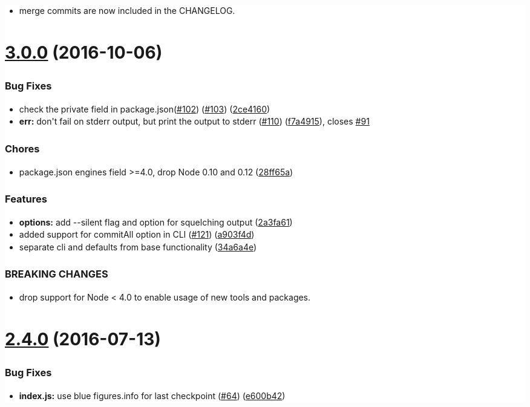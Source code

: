 * merge commits are now included in the CHANGELOG.


<a name="3.0.0"></a>
# [3.0.0](https://github.com/conventional-changelog/standard-version/compare/v2.3.0...v3.0.0) (2016-10-06)


### Bug Fixes

* check the private field in package.json([#102](https://github.com/conventional-changelog/standard-version/issues/102)) ([#103](https://github.com/conventional-changelog/standard-version/issues/103)) ([2ce4160](https://github.com/conventional-changelog/standard-version/commit/2ce4160))
* **err:** don't fail on stderr output, but print the output to stderr ([#110](https://github.com/conventional-changelog/standard-version/issues/110)) ([f7a4915](https://github.com/conventional-changelog/standard-version/commit/f7a4915)), closes [#91](https://github.com/conventional-changelog/standard-version/issues/91)


### Chores

* package.json engines field >=4.0, drop Node 0.10 and 0.12 ([28ff65a](https://github.com/conventional-changelog/standard-version/commit/28ff65a))


### Features

* **options:** add --silent flag and option for squelching output ([2a3fa61](https://github.com/conventional-changelog/standard-version/commit/2a3fa61))
* added support for commitAll option in CLI ([#121](https://github.com/conventional-changelog/standard-version/issues/121)) ([a903f4d](https://github.com/conventional-changelog/standard-version/commit/a903f4d))
* separate cli and defaults from base functionality ([34a6a4e](https://github.com/conventional-changelog/standard-version/commit/34a6a4e))


### BREAKING CHANGES

* drop support for Node < 4.0 to enable usage of
new tools and packages.



<a name="2.4.0"></a>
# [2.4.0](https://github.com/conventional-changelog/standard-version/compare/v2.3.1...v2.4.0) (2016-07-13)


### Bug Fixes

* **index.js:** use blue figures.info for last checkpoint ([#64](https://github.com/conventional-changelog/standard-version/issues/64)) ([e600b42](https://github.com/conventional-changelog/standard-version/commit/e600b42))
